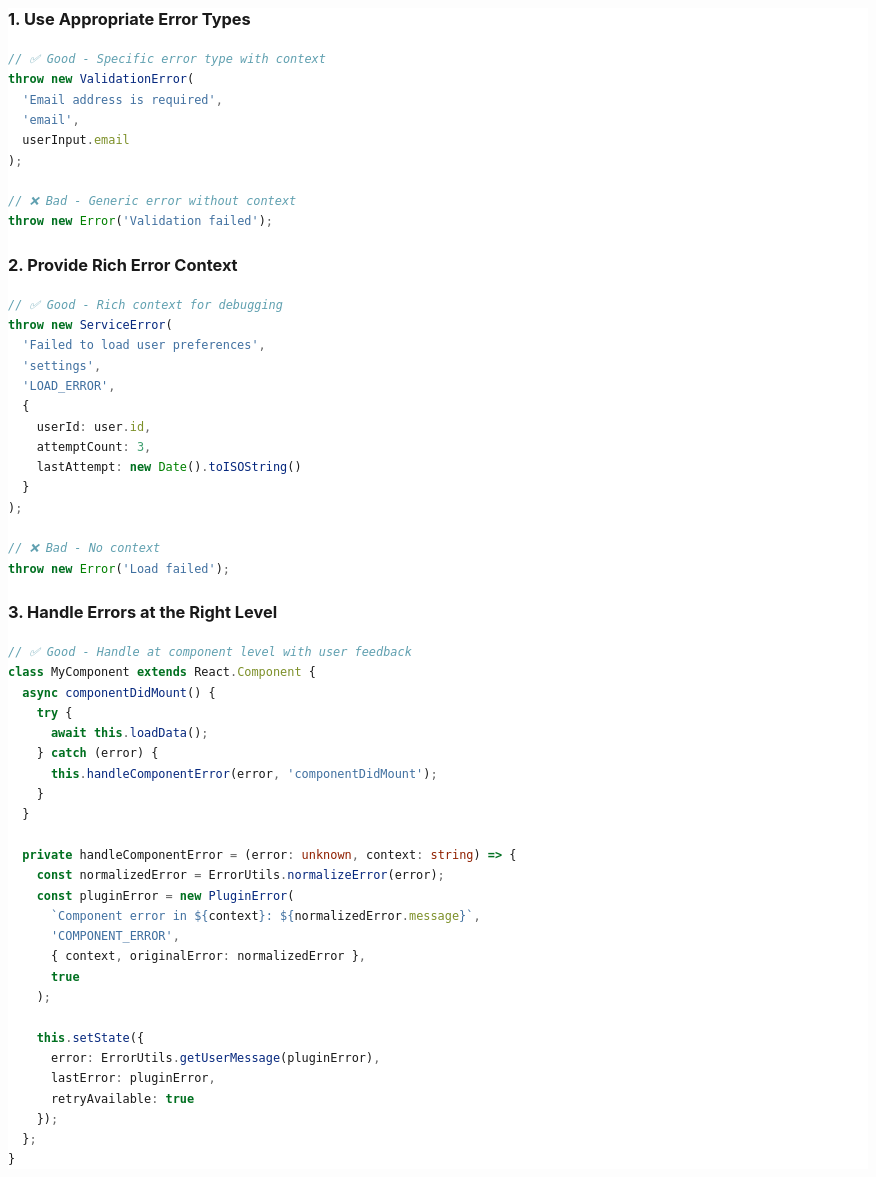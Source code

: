 ### 1. Use Appropriate Error Types

```typescript
// ✅ Good - Specific error type with context
throw new ValidationError(
  'Email address is required',
  'email',
  userInput.email
);

// ❌ Bad - Generic error without context
throw new Error('Validation failed');
```

### 2. Provide Rich Error Context

```typescript
// ✅ Good - Rich context for debugging
throw new ServiceError(
  'Failed to load user preferences',
  'settings',
  'LOAD_ERROR',
  { 
    userId: user.id, 
    attemptCount: 3,
    lastAttempt: new Date().toISOString()
  }
);

// ❌ Bad - No context
throw new Error('Load failed');
```

### 3. Handle Errors at the Right Level

```typescript
// ✅ Good - Handle at component level with user feedback
class MyComponent extends React.Component {
  async componentDidMount() {
    try {
      await this.loadData();
    } catch (error) {
      this.handleComponentError(error, 'componentDidMount');
    }
  }

  private handleComponentError = (error: unknown, context: string) => {
    const normalizedError = ErrorUtils.normalizeError(error);
    const pluginError = new PluginError(
      `Component error in ${context}: ${normalizedError.message}`,
      'COMPONENT_ERROR',
      { context, originalError: normalizedError },
      true
    );

    this.setState({
      error: ErrorUtils.getUserMessage(pluginError),
      lastError: pluginError,
      retryAvailable: true
    });
  };
}
```
